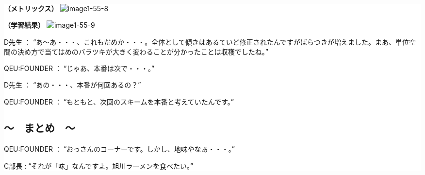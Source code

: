**（メトリックス）**
![image1-55-8](https://yaber1965.github.io/images/image1-55-8.jpg)

**（学習結果）**
![image1-55-9](https://yaber1965.github.io/images/image1-55-9.jpg)

D先生 ： “あ～あ・・・、これもだめか・・・。全体として傾きはあるていど修正されたんですがばらつきが増えました。まあ、単位空間の決め方で当てはめのバラツキが大きく変わることが分かったことは収穫でしたね。”

QEU:FOUNDER ： “じゃあ、本番は次で・・・。”

D先生 ： “あの・・・、本番が何回あるの？”

QEU:FOUNDER ： “もともと、次回のスキームを本番と考えていたんです。”


## ～　まとめ　～

QEU:FOUNDER ： “おっさんのコーナーです。しかし、地味やなぁ・・・。”

<iframe width="560" height="315" src="https://www.youtube.com/embed/rzBPDsW3QQU" ti-tle="YouTube video player" frameborder="0" allow="accelerometer; autoplay; clipboard-write; en-crypted-media; gyroscope; picture-in-picture" allowfullscreen></iframe>

C部長 : “それが「味」なんですよ。旭川ラーメンを食べたい。”

